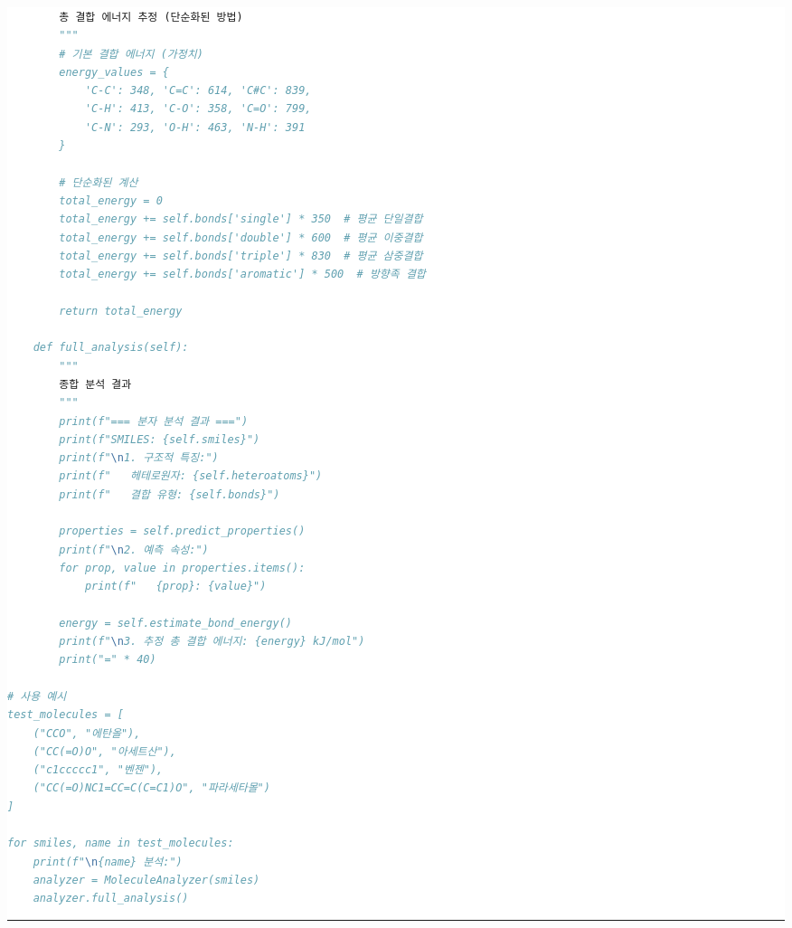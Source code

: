 ```python
        총 결합 에너지 추정 (단순화된 방법)
        """
        # 기본 결합 에너지 (가정치)
        energy_values = {
            'C-C': 348, 'C=C': 614, 'C#C': 839,
            'C-H': 413, 'C-O': 358, 'C=O': 799,
            'C-N': 293, 'O-H': 463, 'N-H': 391
        }
        
        # 단순화된 계산
        total_energy = 0
        total_energy += self.bonds['single'] * 350  # 평균 단일결합
        total_energy += self.bonds['double'] * 600  # 평균 이중결합
        total_energy += self.bonds['triple'] * 830  # 평균 삼중결합
        total_energy += self.bonds['aromatic'] * 500  # 방향족 결합
        
        return total_energy
    
    def full_analysis(self):
        """
        종합 분석 결과
        """
        print(f"=== 분자 분석 결과 ===")
        print(f"SMILES: {self.smiles}")
        print(f"\n1. 구조적 특징:")
        print(f"   헤테로원자: {self.heteroatoms}")
        print(f"   결합 유형: {self.bonds}")
        
        properties = self.predict_properties()
        print(f"\n2. 예측 속성:")
        for prop, value in properties.items():
            print(f"   {prop}: {value}")
        
        energy = self.estimate_bond_energy()
        print(f"\n3. 추정 총 결합 에너지: {energy} kJ/mol")
        print("=" * 40)

# 사용 예시
test_molecules = [
    ("CCO", "에탄올"),
    ("CC(=O)O", "아세트산"),
    ("c1ccccc1", "벤젠"),
    ("CC(=O)NC1=CC=C(C=C1)O", "파라세타몰")
]

for smiles, name in test_molecules:
    print(f"\n{name} 분석:")
    analyzer = MoleculeAnalyzer(smiles)
    analyzer.full_analysis()
```

---